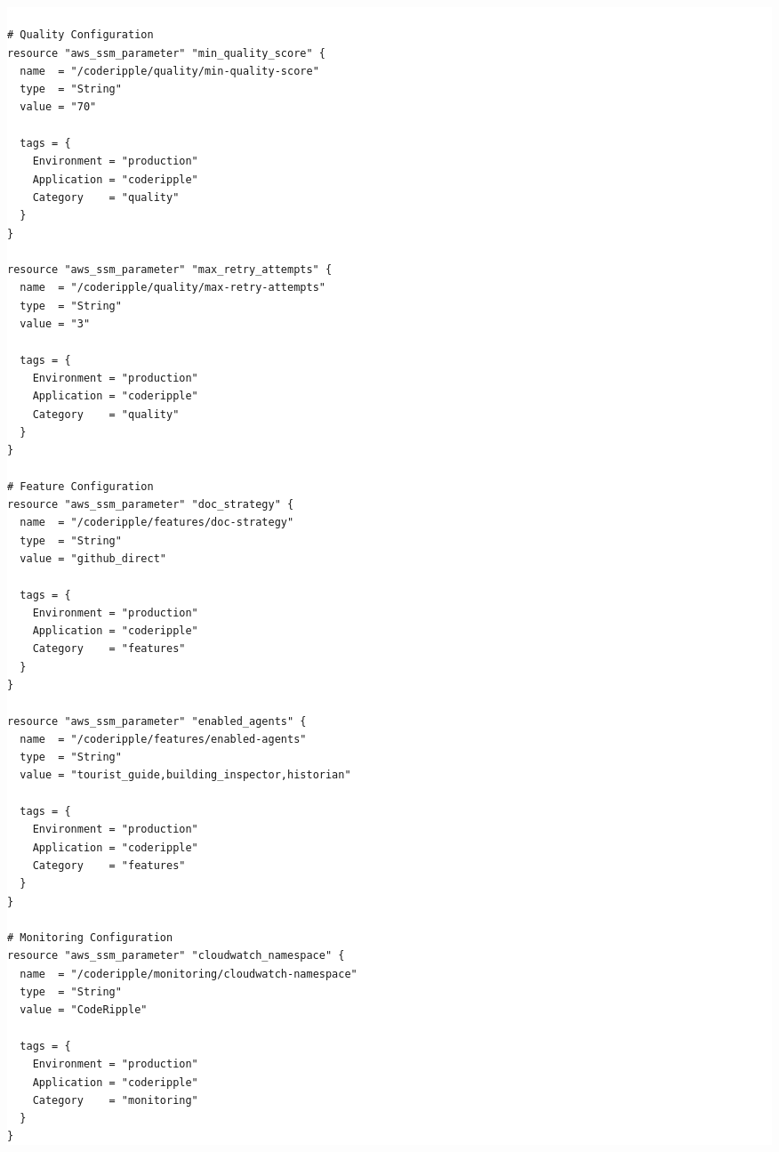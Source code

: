 ```hcl

# Quality Configuration
resource "aws_ssm_parameter" "min_quality_score" {
  name  = "/coderipple/quality/min-quality-score"
  type  = "String"
  value = "70"
  
  tags = {
    Environment = "production"
    Application = "coderipple"
    Category    = "quality"
  }
}

resource "aws_ssm_parameter" "max_retry_attempts" {
  name  = "/coderipple/quality/max-retry-attempts"
  type  = "String"
  value = "3"
  
  tags = {
    Environment = "production"
    Application = "coderipple"
    Category    = "quality"
  }
}

# Feature Configuration
resource "aws_ssm_parameter" "doc_strategy" {
  name  = "/coderipple/features/doc-strategy"
  type  = "String"
  value = "github_direct"
  
  tags = {
    Environment = "production"
    Application = "coderipple"
    Category    = "features"
  }
}

resource "aws_ssm_parameter" "enabled_agents" {
  name  = "/coderipple/features/enabled-agents"
  type  = "String"
  value = "tourist_guide,building_inspector,historian"
  
  tags = {
    Environment = "production"
    Application = "coderipple"
    Category    = "features"
  }
}

# Monitoring Configuration
resource "aws_ssm_parameter" "cloudwatch_namespace" {
  name  = "/coderipple/monitoring/cloudwatch-namespace"
  type  = "String"
  value = "CodeRipple"
  
  tags = {
    Environment = "production"
    Application = "coderipple"
    Category    = "monitoring"
  }
}
```